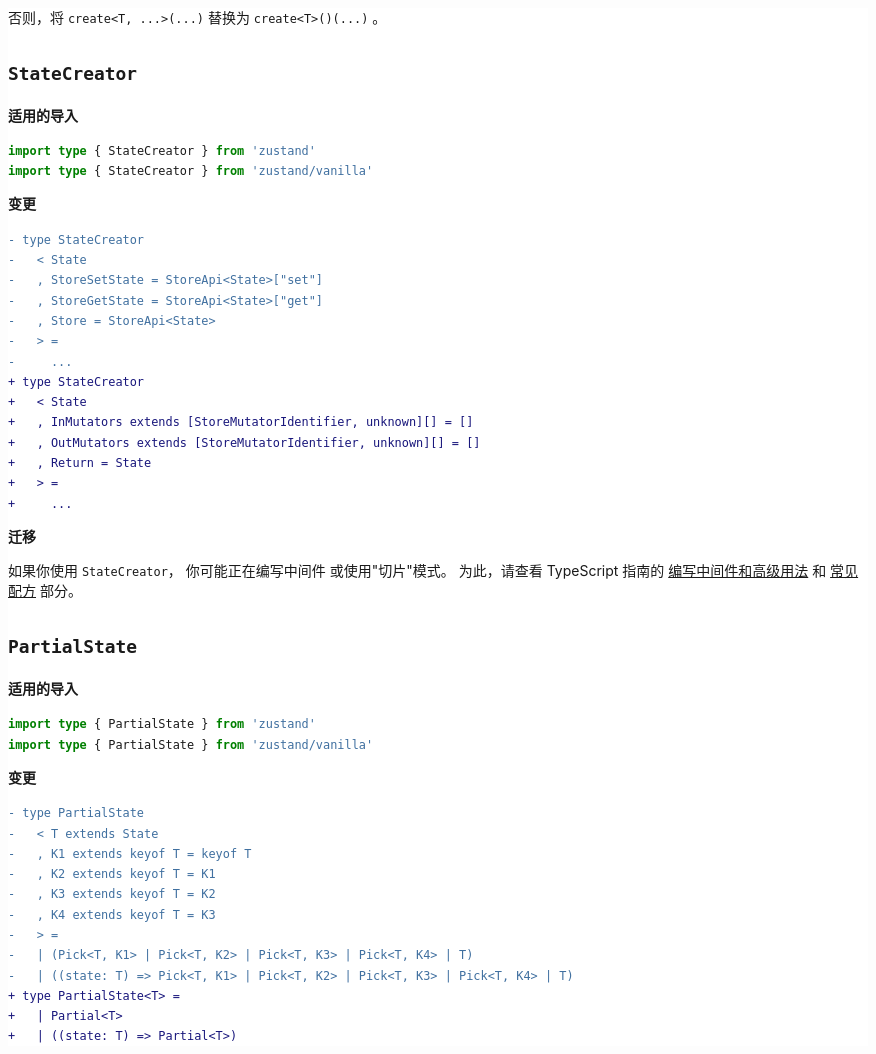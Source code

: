 否则，将 `create<T, ...>(...)` 替换为 `create<T>()(...)` 。

## `StateCreator`

**适用的导入**

```ts
import type { StateCreator } from 'zustand'
import type { StateCreator } from 'zustand/vanilla'
```

**变更**

```diff
- type StateCreator
-   < State
-   , StoreSetState = StoreApi<State>["set"]
-   , StoreGetState = StoreApi<State>["get"]
-   , Store = StoreApi<State>
-   > =
-     ...
+ type StateCreator
+   < State
+   , InMutators extends [StoreMutatorIdentifier, unknown][] = []
+   , OutMutators extends [StoreMutatorIdentifier, unknown][] = []
+   , Return = State
+   > =
+     ...
```

**迁移**

如果你使用 `StateCreator`，
你可能正在编写中间件
或使用"切片"模式。
为此，请查看
TypeScript 指南的
[编写中间件和高级用法](../guides/typescript.md#编写中间件和高级用法)
和 [常见配方](../guides/typescript.md#常见配方)
部分。

## `PartialState`

**适用的导入**

```ts
import type { PartialState } from 'zustand'
import type { PartialState } from 'zustand/vanilla'
```

**变更**

```diff
- type PartialState
-   < T extends State
-   , K1 extends keyof T = keyof T
-   , K2 extends keyof T = K1
-   , K3 extends keyof T = K2
-   , K4 extends keyof T = K3
-   > =
-   | (Pick<T, K1> | Pick<T, K2> | Pick<T, K3> | Pick<T, K4> | T)
-   | ((state: T) => Pick<T, K1> | Pick<T, K2> | Pick<T, K3> | Pick<T, K4> | T)
+ type PartialState<T> =
+   | Partial<T>
+   | ((state: T) => Partial<T>)
```
